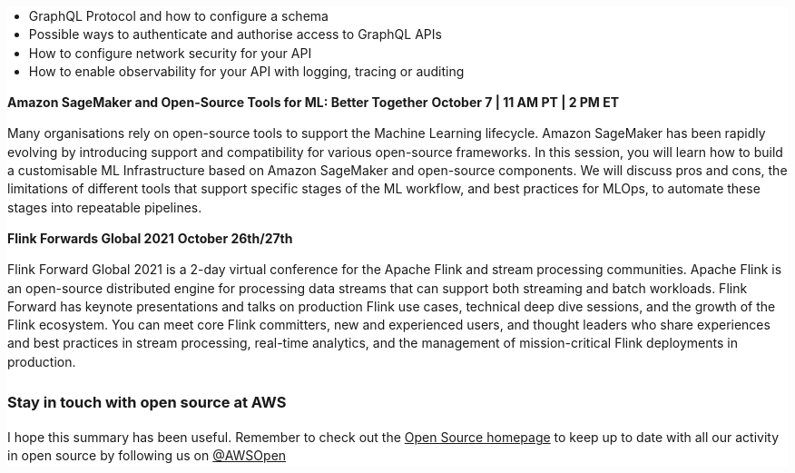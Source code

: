 * GraphQL Protocol and how to configure a schema
* Possible ways to authenticate and authorise access to GraphQL APIs
* How to configure network security for your API
* How to enable observability for your API with logging, tracing or auditing

**Amazon SageMaker and Open-Source Tools for ML: Better Together**
**October 7 | 11 AM PT | 2 PM ET**

Many organisations rely on open-source tools to support the Machine Learning lifecycle. Amazon SageMaker has been rapidly evolving by introducing support and compatibility for various open-source frameworks. In this session, you will learn how to build a customisable ML Infrastructure based on Amazon SageMaker and open-source components. We will discuss pros and cons, the limitations of different tools that support specific stages of the ML workflow, and best practices for MLOps, to automate these stages into repeatable pipelines.

**Flink Forwards Global 2021**
**October 26th/27th**

Flink Forward Global 2021 is a 2-day virtual conference for the Apache Flink and stream processing communities. Apache Flink is an open-source distributed engine for processing data streams that can support both streaming and batch workloads. Flink Forward has keynote presentations and talks on production Flink use cases, technical deep dive sessions, and the growth of the Flink ecosystem. You can meet core Flink committers, new and experienced users, and thought leaders who share experiences and best practices in stream processing, real-time analytics, and the management of mission-critical Flink deployments in production.

### Stay in touch with open source at AWS

I hope this summary has been useful. Remember to check out the [Open Source homepage](https://aws.amazon.com/opensource/?opensource-all.sort-by=item.additionalFields.startDate&opensource-all.sort-order=asc) to keep up to date with all our activity in open source by following us on [@AWSOpen](https://twitter.com/AWSOpen)